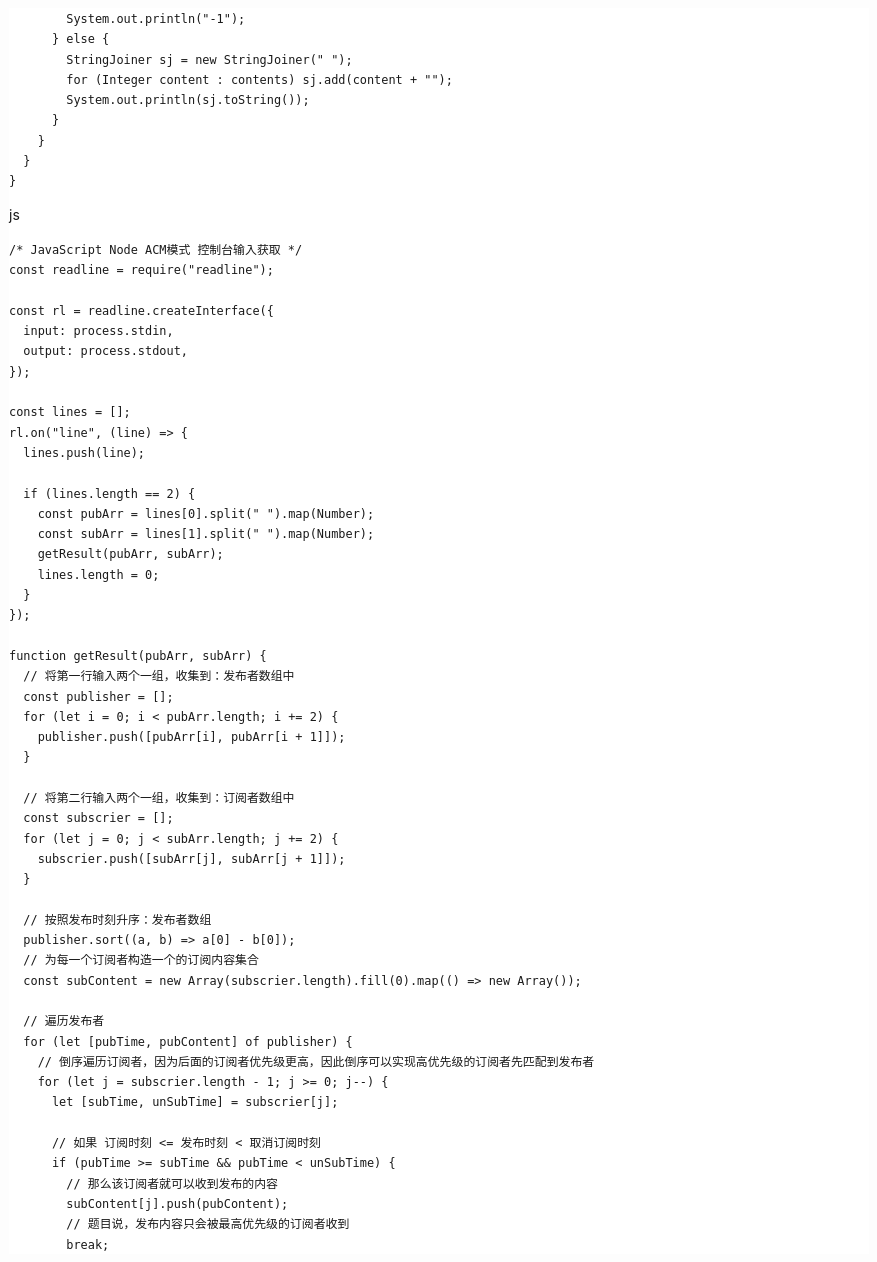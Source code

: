 ```
        System.out.println("-1");
      } else {
        StringJoiner sj = new StringJoiner(" ");
        for (Integer content : contents) sj.add(content + "");
        System.out.println(sj.toString());
      }
    }
  }
}
```

js

```
/* JavaScript Node ACM模式 控制台输入获取 */
const readline = require("readline");
 
const rl = readline.createInterface({
  input: process.stdin,
  output: process.stdout,
});
 
const lines = [];
rl.on("line", (line) => {
  lines.push(line);
 
  if (lines.length == 2) {
    const pubArr = lines[0].split(" ").map(Number);
    const subArr = lines[1].split(" ").map(Number);
    getResult(pubArr, subArr);
    lines.length = 0;
  }
});
 
function getResult(pubArr, subArr) {
  // 将第一行输入两个一组，收集到：发布者数组中
  const publisher = [];
  for (let i = 0; i < pubArr.length; i += 2) {
    publisher.push([pubArr[i], pubArr[i + 1]]);
  }
 
  // 将第二行输入两个一组，收集到：订阅者数组中
  const subscrier = [];
  for (let j = 0; j < subArr.length; j += 2) {
    subscrier.push([subArr[j], subArr[j + 1]]);
  }
 
  // 按照发布时刻升序：发布者数组
  publisher.sort((a, b) => a[0] - b[0]);
  // 为每一个订阅者构造一个的订阅内容集合
  const subContent = new Array(subscrier.length).fill(0).map(() => new Array());
 
  // 遍历发布者
  for (let [pubTime, pubContent] of publisher) {
    // 倒序遍历订阅者，因为后面的订阅者优先级更高，因此倒序可以实现高优先级的订阅者先匹配到发布者
    for (let j = subscrier.length - 1; j >= 0; j--) {
      let [subTime, unSubTime] = subscrier[j];
 
      // 如果 订阅时刻 <= 发布时刻 < 取消订阅时刻
      if (pubTime >= subTime && pubTime < unSubTime) {
        // 那么该订阅者就可以收到发布的内容
        subContent[j].push(pubContent);
        // 题目说，发布内容只会被最高优先级的订阅者收到
        break;
```